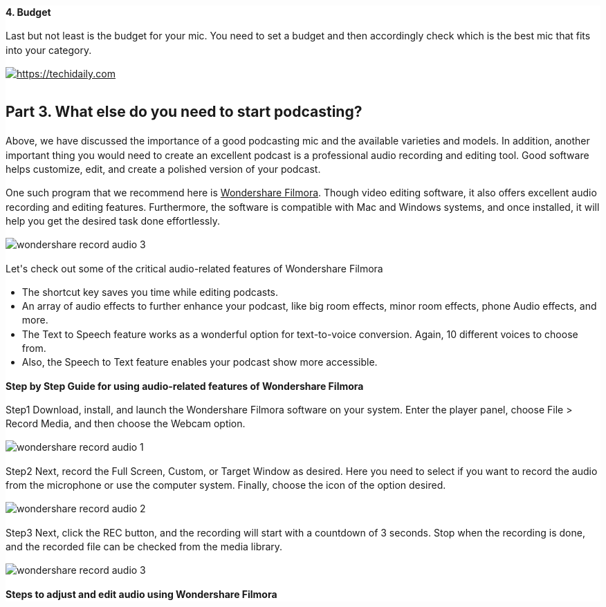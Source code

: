 **4\. Budget**

Last but not least is the budget for your mic. You need to set a budget and then accordingly check which is the best mic that fits into your category.


<a href="https://bluettius.sjv.io/c/5597632/2139117/17108" target="_top" id="2139117">
  <img src="//a.impactradius-go.com/display-ad/17108-2139117" border="0" alt="https://techidaily.com" width="320" height="90"/>
</a>
<img height="0" width="0" src="https://bluettius.sjv.io/i/5597632/2139117/17108" style="position:absolute;visibility:hidden;" border="0" />


## Part 3\. What else do you need to start podcasting?

Above, we have discussed the importance of a good podcasting mic and the available varieties and models. In addition, another important thing you would need to create an excellent podcast is a professional audio recording and editing tool. Good software helps customize, edit, and create a polished version of your podcast.

One such program that we recommend here is [Wondershare Filmora](https://tools.techidaily.com/wondershare/filmora/download/). Though video editing software, it also offers excellent audio recording and editing features. Furthermore, the software is compatible with Mac and Windows systems, and once installed, it will help you get the desired task done effortlessly.

![wondershare record audio 3](https://images.wondershare.com/filmora/article-images/2022/12/10-best-podcasts-microphones-in-2022-12.jpg)

Let's check out some of the critical audio-related features of Wondershare Filmora

* The shortcut key saves you time while editing podcasts.
* An array of audio effects to further enhance your podcast, like big room effects, minor room effects, phone Audio effects, and more.
* The Text to Speech feature works as a wonderful option for text-to-voice conversion. Again, 10 different voices to choose from.
* Also, the Speech to Text feature enables your podcast show more accessible.

**Step by Step Guide for using audio-related features of Wondershare Filmora**

Step1 Download, install, and launch the Wondershare Filmora software on your system. Enter the player panel, choose File > Record Media, and then choose the Webcam option.

![wondershare record audio 1](https://images.wondershare.com/filmora/article-images/2022/12/10-best-podcasts-microphones-in-2022-13.jpg)

Step2 Next, record the Full Screen, Custom, or Target Window as desired. Here you need to select if you want to record the audio from the microphone or use the computer system. Finally, choose the icon of the option desired.

![wondershare record audio 2](https://images.wondershare.com/filmora/article-images/2022/12/10-best-podcasts-microphones-in-2022-14.jpg)

Step3 Next, click the REC button, and the recording will start with a countdown of 3 seconds. Stop when the recording is done, and the recorded file can be checked from the media library.

![wondershare record audio 3](https://images.wondershare.com/filmora/article-images/2022/12/10-best-podcasts-microphones-in-2022-15.jpg)

**Steps to adjust and edit audio using Wondershare Filmora**
